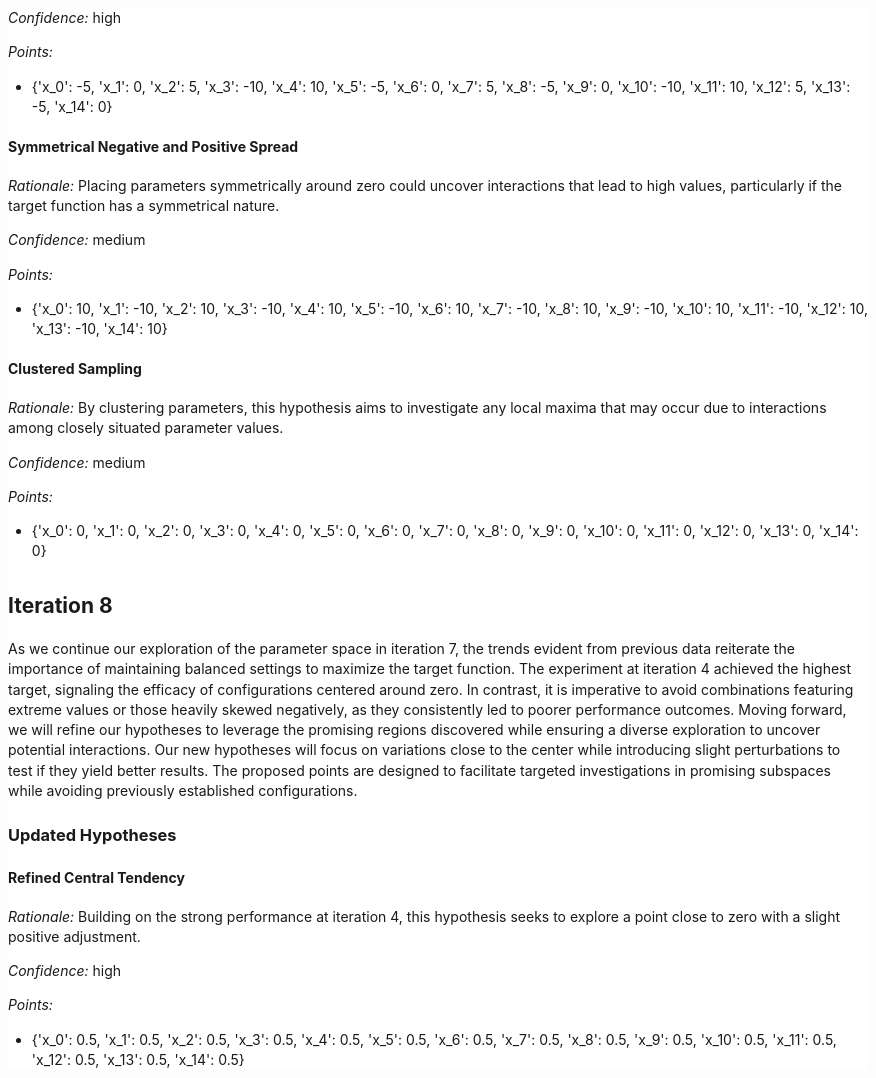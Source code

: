 *Confidence:* high

*Points:*

- {'x_0': -5, 'x_1': 0, 'x_2': 5, 'x_3': -10, 'x_4': 10, 'x_5': -5, 'x_6': 0, 'x_7': 5, 'x_8': -5, 'x_9': 0, 'x_10': -10, 'x_11': 10, 'x_12': 5, 'x_13': -5, 'x_14': 0}

#### Symmetrical Negative and Positive Spread

*Rationale:* Placing parameters symmetrically around zero could uncover interactions that lead to high values, particularly if the target function has a symmetrical nature.

*Confidence:* medium

*Points:*

- {'x_0': 10, 'x_1': -10, 'x_2': 10, 'x_3': -10, 'x_4': 10, 'x_5': -10, 'x_6': 10, 'x_7': -10, 'x_8': 10, 'x_9': -10, 'x_10': 10, 'x_11': -10, 'x_12': 10, 'x_13': -10, 'x_14': 10}

#### Clustered Sampling

*Rationale:* By clustering parameters, this hypothesis aims to investigate any local maxima that may occur due to interactions among closely situated parameter values.

*Confidence:* medium

*Points:*

- {'x_0': 0, 'x_1': 0, 'x_2': 0, 'x_3': 0, 'x_4': 0, 'x_5': 0, 'x_6': 0, 'x_7': 0, 'x_8': 0, 'x_9': 0, 'x_10': 0, 'x_11': 0, 'x_12': 0, 'x_13': 0, 'x_14': 0}

## Iteration 8

As we continue our exploration of the parameter space in iteration 7, the trends evident from previous data reiterate the importance of maintaining balanced settings to maximize the target function. The experiment at iteration 4 achieved the highest target, signaling the efficacy of configurations centered around zero. In contrast, it is imperative to avoid combinations featuring extreme values or those heavily skewed negatively, as they consistently led to poorer performance outcomes. Moving forward, we will refine our hypotheses to leverage the promising regions discovered while ensuring a diverse exploration to uncover potential interactions. Our new hypotheses will focus on variations close to the center while introducing slight perturbations to test if they yield better results. The proposed points are designed to facilitate targeted investigations in promising subspaces while avoiding previously established configurations.

### Updated Hypotheses

#### Refined Central Tendency

*Rationale:* Building on the strong performance at iteration 4, this hypothesis seeks to explore a point close to zero with a slight positive adjustment.

*Confidence:* high

*Points:*

- {'x_0': 0.5, 'x_1': 0.5, 'x_2': 0.5, 'x_3': 0.5, 'x_4': 0.5, 'x_5': 0.5, 'x_6': 0.5, 'x_7': 0.5, 'x_8': 0.5, 'x_9': 0.5, 'x_10': 0.5, 'x_11': 0.5, 'x_12': 0.5, 'x_13': 0.5, 'x_14': 0.5}
